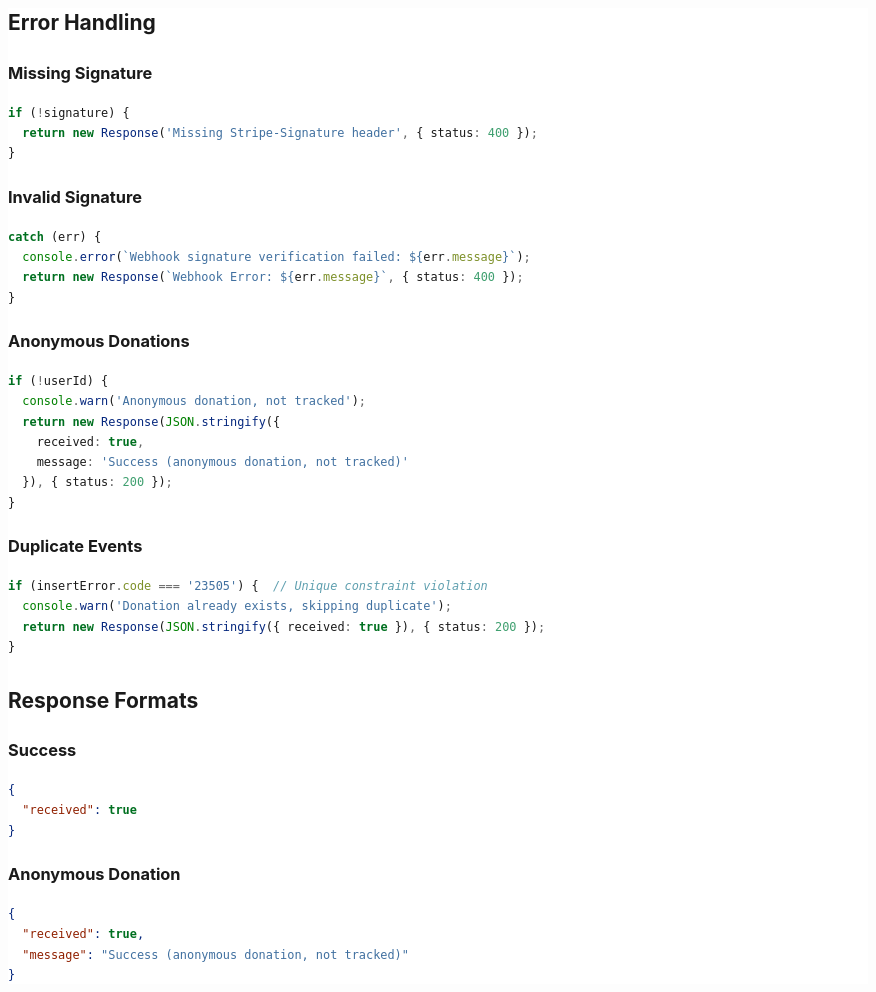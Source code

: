 ## Error Handling

### Missing Signature
```typescript
if (!signature) {
  return new Response('Missing Stripe-Signature header', { status: 400 });
}
```

### Invalid Signature
```typescript
catch (err) {
  console.error(`Webhook signature verification failed: ${err.message}`);
  return new Response(`Webhook Error: ${err.message}`, { status: 400 });
}
```

### Anonymous Donations
```typescript
if (!userId) {
  console.warn('Anonymous donation, not tracked');
  return new Response(JSON.stringify({
    received: true,
    message: 'Success (anonymous donation, not tracked)'
  }), { status: 200 });
}
```

### Duplicate Events
```typescript
if (insertError.code === '23505') {  // Unique constraint violation
  console.warn('Donation already exists, skipping duplicate');
  return new Response(JSON.stringify({ received: true }), { status: 200 });
}
```

## Response Formats

### Success
```json
{
  "received": true
}
```

### Anonymous Donation
```json
{
  "received": true,
  "message": "Success (anonymous donation, not tracked)"
}
```
